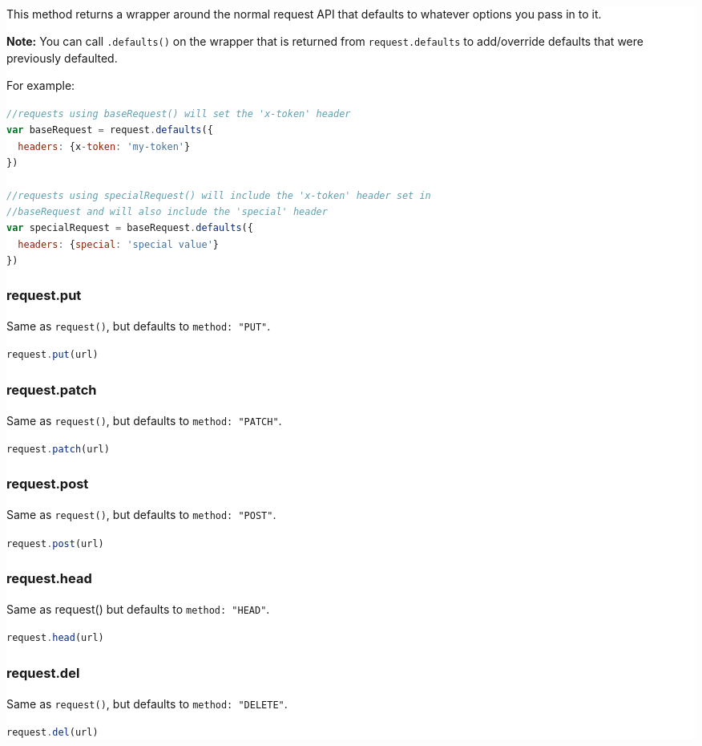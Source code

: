 This method returns a wrapper around the normal request API that defaults to whatever options you pass in to it.

**Note:** You can call `.defaults()` on the wrapper that is returned from `request.defaults` to add/override defaults that were previously defaulted. 

For example:
```javascript
//requests using baseRequest() will set the 'x-token' header
var baseRequest = request.defaults({
  headers: {x-token: 'my-token'}
})

//requests using specialRequest() will include the 'x-token' header set in
//baseRequest and will also include the 'special' header
var specialRequest = baseRequest.defaults({
  headers: {special: 'special value'}
})
```

### request.put

Same as `request()`, but defaults to `method: "PUT"`.

```javascript
request.put(url)
```

### request.patch

Same as `request()`, but defaults to `method: "PATCH"`.

```javascript
request.patch(url)
```

### request.post

Same as `request()`, but defaults to `method: "POST"`.

```javascript
request.post(url)
```

### request.head

Same as request() but defaults to `method: "HEAD"`.

```javascript
request.head(url)
```

### request.del

Same as `request()`, but defaults to `method: "DELETE"`.

```javascript
request.del(url)
```
